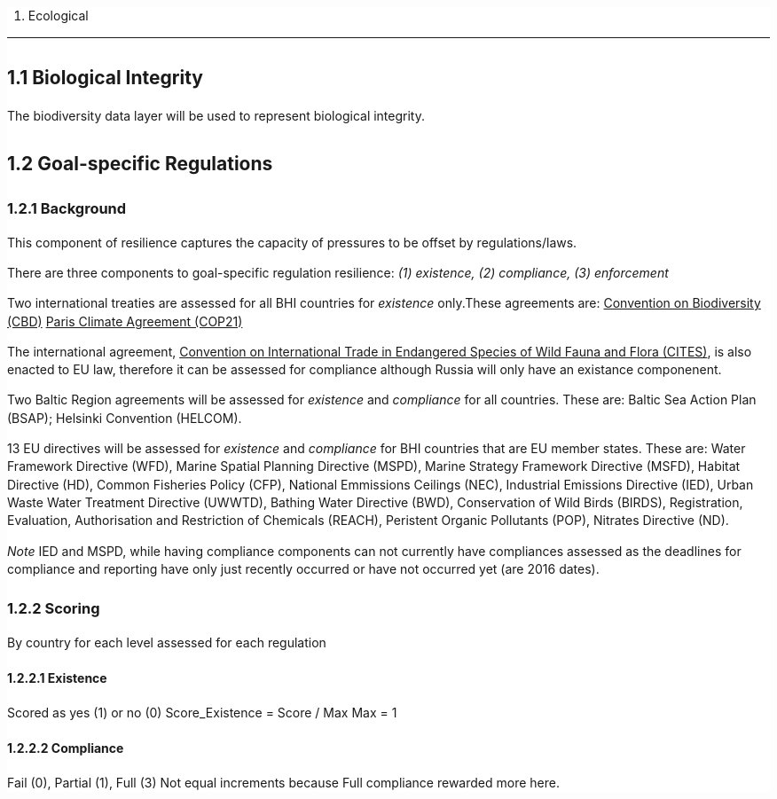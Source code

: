 1. Ecological
-------------

1.1 Biological Integrity
------------------------

The biodiversity data layer will be used to represent biological integrity.

1.2 Goal-specific Regulations
-----------------------------

### 1.2.1 Background

This component of resilience captures the capacity of pressures to be offset by regulations/laws.

There are three components to goal-specific regulation resilience: *(1) existence, (2) compliance, (3) enforcement*

Two international treaties are assessed for all BHI countries for *existence* only.These agreements are:
[Convention on Biodiversity (CBD)](https://www.cbd.int)
[Paris Climate Agreement (COP21)](https://treaties.un.org/pages/ViewDetails.aspx?src=TREATY&mtdsg_no=XXVII-7-d&chapter=27&lang=en)

The international agreement, [Convention on International Trade in Endangered Species of Wild Fauna and Flora (CITES)](https://www.cites.org), is also enacted to EU law, therefore it can be assessed for compliance although Russia will only have an existance componenent.

Two Baltic Region agreements will be assessed for *existence* and *compliance* for all countries. These are: Baltic Sea Action Plan (BSAP); Helsinki Convention (HELCOM).

13 EU directives will be assessed for *existence* and *compliance* for BHI countries that are EU member states. These are: Water Framework Directive (WFD), Marine Spatial Planning Directive (MSPD), Marine Strategy Framework Directive (MSFD), Habitat Directive (HD), Common Fisheries Policy (CFP), National Emmissions Ceilings (NEC), Industrial Emissions Directive (IED), Urban Waste Water Treatment Directive (UWWTD), Bathing Water Directive (BWD), Conservation of Wild Birds (BIRDS), Registration, Evaluation, Authorisation and Restriction of Chemicals (REACH), Peristent Organic Pollutants (POP), Nitrates Directive (ND).

*Note* IED and MSPD, while having compliance components can not currently have compliances assessed as the deadlines for compliance and reporting have only just recently occurred or have not occurred yet (are 2016 dates).

### 1.2.2 Scoring

By country for each level assessed for each regulation

#### 1.2.2.1 Existence

Scored as yes (1) or no (0)
Score\_Existence = Score / Max Max = 1

#### 1.2.2.2 Compliance

Fail (0), Partial (1), Full (3)
Not equal increments because Full compliance rewarded more here.
